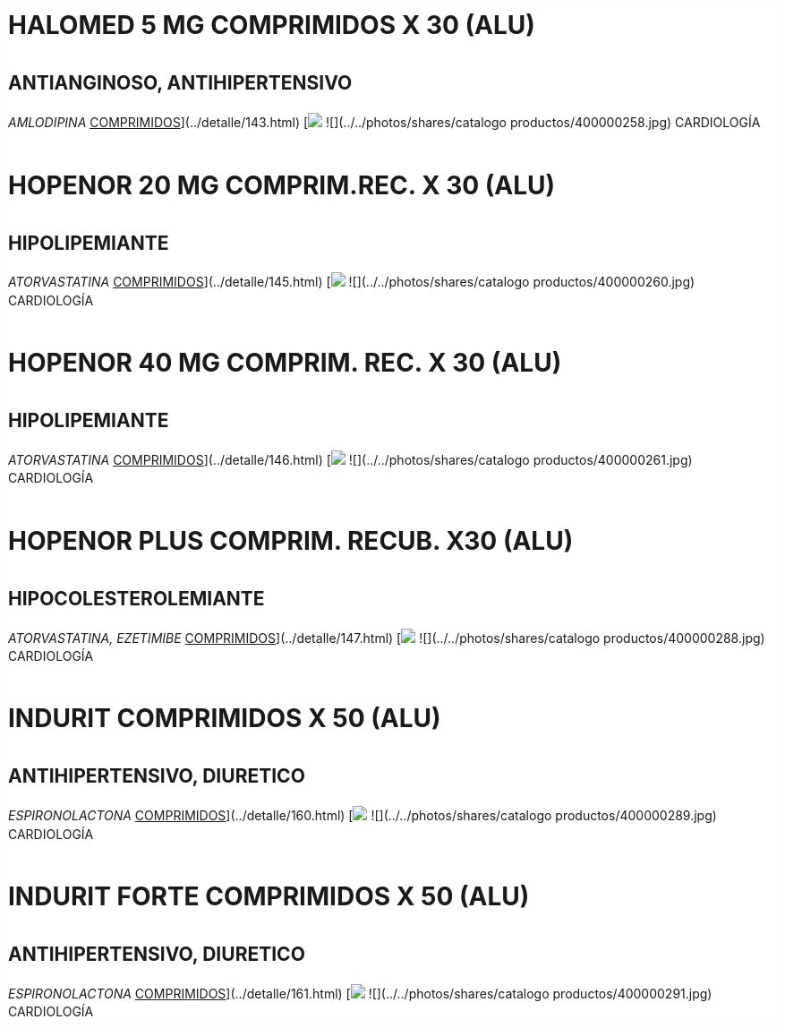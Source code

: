 # HALOMED 5 MG COMPRIMIDOS X 30 (ALU)
## ANTIANGINOSO, ANTIHIPERTENSIVO
*AMLODIPINA*
[COMPRIMIDOS](5.html#)](../detalle/143.html)
[![](../../photos/shares/Laboratorios/lab_cardio.png)
![](../../photos/shares/catalogo productos/400000258.jpg)
CARDIOLOGÍA
# HOPENOR 20 MG COMPRIM.REC. X 30 (ALU)
## HIPOLIPEMIANTE
*ATORVASTATINA*
[COMPRIMIDOS](5.html#)](../detalle/145.html)
[![](../../photos/shares/Laboratorios/lab_cardio.png)
![](../../photos/shares/catalogo productos/400000260.jpg)
CARDIOLOGÍA
# HOPENOR 40 MG COMPRIM. REC. X 30 (ALU)
## HIPOLIPEMIANTE
*ATORVASTATINA*
[COMPRIMIDOS](5.html#)](../detalle/146.html)
[![](../../photos/shares/Laboratorios/lab_cardio.png)
![](../../photos/shares/catalogo productos/400000261.jpg)
CARDIOLOGÍA
# HOPENOR PLUS COMPRIM. RECUB. X30 (ALU)
## HIPOCOLESTEROLEMIANTE
*ATORVASTATINA, EZETIMIBE*
[COMPRIMIDOS](5.html#)](../detalle/147.html)
[![](../../photos/shares/Laboratorios/lab_cardio.png)
![](../../photos/shares/catalogo productos/400000288.jpg)
CARDIOLOGÍA
# INDURIT COMPRIMIDOS X 50 (ALU)
## ANTIHIPERTENSIVO, DIURETICO
*ESPIRONOLACTONA*
[COMPRIMIDOS](5.html#)](../detalle/160.html)
[![](../../photos/shares/Laboratorios/lab_cardio.png)
![](../../photos/shares/catalogo productos/400000289.jpg)
CARDIOLOGÍA
# INDURIT FORTE COMPRIMIDOS X 50 (ALU)
## ANTIHIPERTENSIVO, DIURETICO
*ESPIRONOLACTONA*
[COMPRIMIDOS](5.html#)](../detalle/161.html)
[![](../../photos/shares/Laboratorios/lab_cardio.png)
![](../../photos/shares/catalogo productos/400000291.jpg)
CARDIOLOGÍA